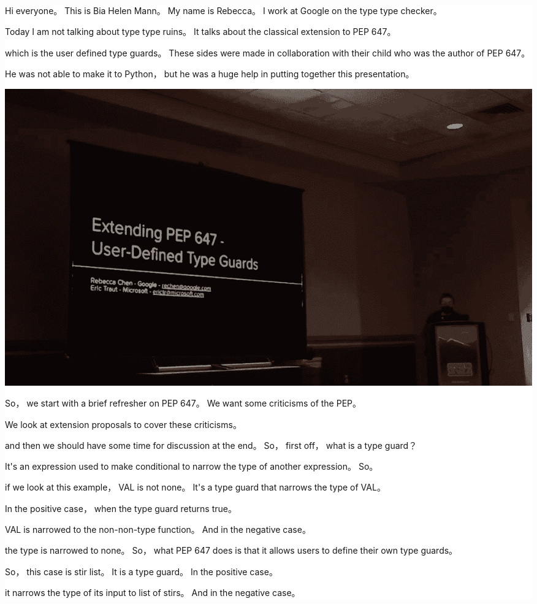  Hi everyone。 This is Bia Helen Mann。 My name is Rebecca。 I work at Google on the type type checker。

 Today I am not talking about type type ruins。 It talks about the classical extension to PEP 647。

 which is the user defined type guards。 These sides were made in collaboration with their child who was the author of PEP 647。

 He was not able to make it to Python， but he was a huge help in putting together this presentation。



![](img/72794c0e62b7ca31ad9a9acd049cde2f_9.png)

 So， we start with a brief refresher on PEP 647。 We want some criticisms of the PEP。

 We look at extension proposals to cover these criticisms。

 and then we should have some time for discussion at the end。 So， first off， what is a type guard？

 It's an expression used to make conditional to narrow the type of another expression。 So。

 if we look at this example， VAL is not none。 It's a type guard that narrows the type of VAL。

 In the positive case， when the type guard returns true。

 VAL is narrowed to the non-non-type function。 And in the negative case。

 the type is narrowed to none。 So， what PEP 647 does is that it allows users to define their own type guards。

 So， this case is stir list。 It is a type guard。 In the positive case。

 it narrows the type of its input to list of stirs。 And in the negative case。
